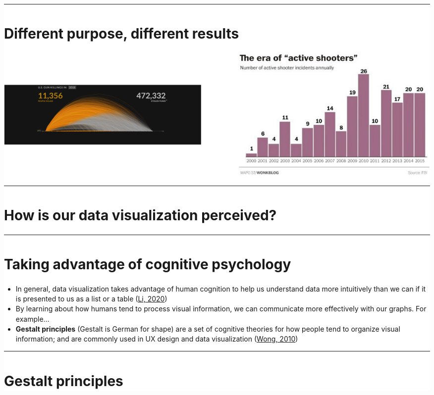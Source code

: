 

---

# Different purpose, different results

![](./images/different_purpose_different_results.png)




---

# How is our data visualization perceived?


---

# Taking advantage of cognitive psychology
- In general, data visualization takes advantage of human cognition to help us understand data more intuitively than we can if it is presented to us as a list or a table ([Li, 2020](https://www.ncbi.nlm.nih.gov/pmc/articles/PMC7303292/))
- By learning about how humans tend to process visual information, we can communicate more effectively with our graphs. For example…
- **Gestalt principles**  (Gestalt is German for shape) are a set of cognitive theories for how people tend to organize visual information; and are commonly used in UX design and data visualization ([Wong, 2010](https://www.nature.com/articles/nmeth1110-863))



---

# Gestalt principles
